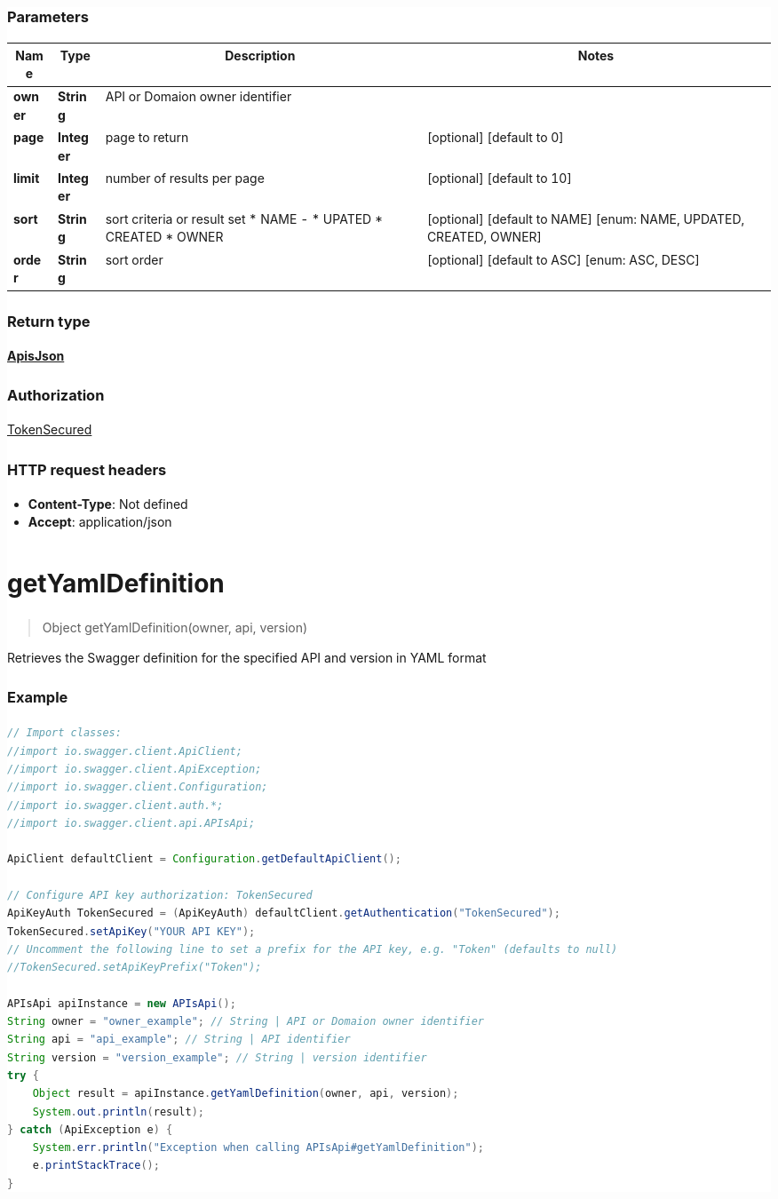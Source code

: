### Parameters

Name | Type | Description  | Notes
------------- | ------------- | ------------- | -------------
 **owner** | **String**| API or Domaion owner identifier |
 **page** | **Integer**| page to return | [optional] [default to 0]
 **limit** | **Integer**| number of results per page | [optional] [default to 10]
 **sort** | **String**| sort criteria or result set * NAME - * UPATED * CREATED * OWNER  | [optional] [default to NAME] [enum: NAME, UPDATED, CREATED, OWNER]
 **order** | **String**| sort order | [optional] [default to ASC] [enum: ASC, DESC]

### Return type

[**ApisJson**](ApisJson.md)

### Authorization

[TokenSecured](../README.md#TokenSecured)

### HTTP request headers

 - **Content-Type**: Not defined
 - **Accept**: application/json

<a name="getYamlDefinition"></a>
# **getYamlDefinition**
> Object getYamlDefinition(owner, api, version)

Retrieves the Swagger definition for the specified API and version in YAML format



### Example
```java
// Import classes:
//import io.swagger.client.ApiClient;
//import io.swagger.client.ApiException;
//import io.swagger.client.Configuration;
//import io.swagger.client.auth.*;
//import io.swagger.client.api.APIsApi;

ApiClient defaultClient = Configuration.getDefaultApiClient();

// Configure API key authorization: TokenSecured
ApiKeyAuth TokenSecured = (ApiKeyAuth) defaultClient.getAuthentication("TokenSecured");
TokenSecured.setApiKey("YOUR API KEY");
// Uncomment the following line to set a prefix for the API key, e.g. "Token" (defaults to null)
//TokenSecured.setApiKeyPrefix("Token");

APIsApi apiInstance = new APIsApi();
String owner = "owner_example"; // String | API or Domaion owner identifier
String api = "api_example"; // String | API identifier
String version = "version_example"; // String | version identifier
try {
    Object result = apiInstance.getYamlDefinition(owner, api, version);
    System.out.println(result);
} catch (ApiException e) {
    System.err.println("Exception when calling APIsApi#getYamlDefinition");
    e.printStackTrace();
}
```
